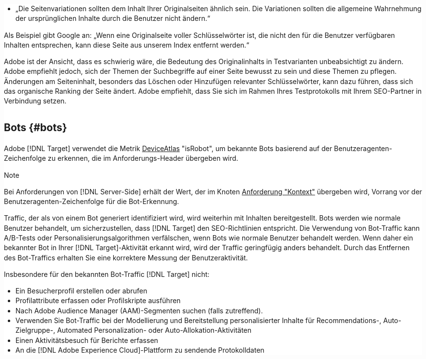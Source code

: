 * „Die Seitenvariationen sollten dem Inhalt Ihrer Originalseiten ähnlich sein. Die Variationen sollten die allgemeine Wahrnehmung der ursprünglichen Inhalte durch die Benutzer nicht ändern.“

Als Beispiel gibt Google an: „Wenn eine Originalseite voller Schlüsselwörter ist, die nicht den für die Benutzer verfügbaren Inhalten entsprechen, kann diese Seite aus unserem Index entfernt werden.“

Adobe ist der Ansicht, dass es schwierig wäre, die Bedeutung des Originalinhalts in Testvarianten unbeabsichtigt zu ändern. Adobe empfiehlt jedoch, sich der Themen der Suchbegriffe auf einer Seite bewusst zu sein und diese Themen zu pflegen. Änderungen am Seiteninhalt, besonders das Löschen oder Hinzufügen relevanter Schlüsselwörter, kann dazu führen, dass sich das organische Ranking der Seite ändert. Adobe empfiehlt, dass Sie sich im Rahmen Ihres Testprotokolls mit Ihrem SEO-Partner in Verbindung setzen.

## Bots {#bots}

Adobe [!DNL Target] verwendet die Metrik [DeviceAtlas](https://deviceatlas.com/device-data/user-agent-tester/) &quot;isRobot&quot;, um bekannte Bots basierend auf der Benutzeragenten-Zeichenfolge zu erkennen, die im Anforderungs-Header übergeben wird.

>[!NOTE]
>
> Bei Anforderungen von [!DNL Server-Side] erhält der Wert, der im Knoten [Anforderung &quot;Kontext&quot;](https://developers.adobetarget.com/api/delivery-api/#tag/Delivery-API) übergeben wird, Vorrang vor der Benutzeragenten-Zeichenfolge für die Bot-Erkennung.

Traffic, der als von einem Bot generiert identifiziert wird, wird weiterhin mit Inhalten bereitgestellt. Bots werden wie normale Benutzer behandelt, um sicherzustellen, dass [!DNL Target] den SEO-Richtlinien entspricht. Die Verwendung von Bot-Traffic kann A/B-Tests oder Personalisierungsalgorithmen verfälschen, wenn Bots wie normale Benutzer behandelt werden. Wenn daher ein bekannter Bot in Ihrer [!DNL Target]-Aktivität erkannt wird, wird der Traffic geringfügig anders behandelt. Durch das Entfernen des Bot-Traffics erhalten Sie eine korrektere Messung der Benutzeraktivität.

Insbesondere für den bekannten Bot-Traffic [!DNL Target] nicht:

* Ein Besucherprofil erstellen oder abrufen
* Profilattribute erfassen oder Profilskripte ausführen
* Nach Adobe Audience Manager (AAM)-Segmenten suchen (falls zutreffend).
* Verwenden Sie Bot-Traffic bei der Modellierung und Bereitstellung personalisierter Inhalte für Recommendations-, Auto-Zielgruppe-, Automated Personalization- oder Auto-Allokation-Aktivitäten
* Einen Aktivitätsbesuch für Berichte erfassen
* An die [!DNL Adobe Experience Cloud]-Plattform zu sendende Protokolldaten
